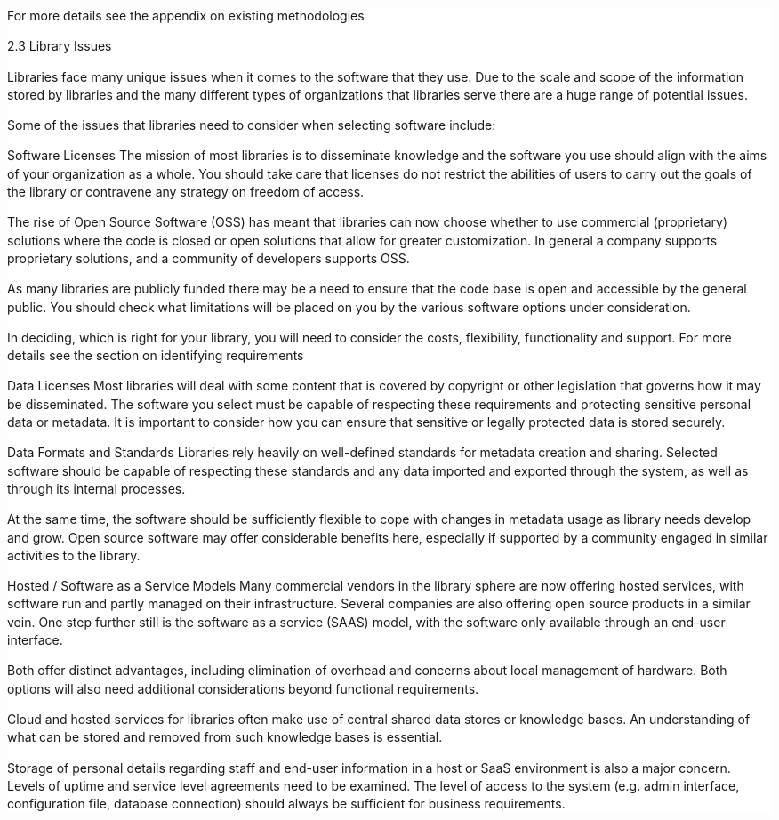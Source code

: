 For more details see the appendix on existing methodologies

2.3 Library Issues

Libraries face many unique issues when it comes to the software that they use. Due to the scale and scope of the information stored by libraries and the many different types of organizations that libraries serve there are a huge range of potential issues.

Some of the issues that libraries need to consider when selecting software include:

Software Licenses
The mission of most libraries is to disseminate knowledge and the software you use should align with the aims of your organization as a whole. You should take care that licenses do not restrict the abilities of users to carry out the goals of the library or contravene any strategy on freedom of access.

The rise of Open Source Software (OSS) has meant that libraries can now choose whether to use commercial (proprietary) solutions where the code is closed or open solutions that allow for greater customization. In general a company supports proprietary solutions, and a community of developers supports OSS.

As many libraries are publicly funded there may be a need to ensure that the code base is open and accessible by the general public. You should check what limitations will be placed on you by the various software options under consideration.

In deciding, which is right for your library, you will need to consider the costs, flexibility, functionality and support. For more details see the section on identifying requirements

Data Licenses
Most libraries will deal with some content that is covered by copyright or other legislation that governs how it may be disseminated. The software you select must be capable of respecting these requirements and protecting sensitive personal data or metadata. It is important to consider how you can ensure that sensitive or legally protected data is stored securely.

Data Formats and Standards
Libraries rely heavily on well-defined standards for metadata creation and sharing. Selected software should be capable of respecting these standards and any data imported and exported through the system, as well as through its internal processes.

At the same time, the software should be sufficiently flexible to cope with changes in metadata usage as library needs develop and grow. Open source software may offer considerable benefits here, especially if supported by a community engaged in similar activities to the library.

Hosted / Software as a Service Models
Many commercial vendors in the library sphere are now offering hosted services, with software run and partly managed on their infrastructure. Several companies are also offering open source products in a similar vein. One step further still is the software as a service (SAAS) model, with the software only available through an end-user interface.

Both offer distinct advantages, including elimination of overhead and concerns about local management of hardware. Both options will also need additional considerations beyond functional requirements.

Cloud and hosted services for libraries often make use of central shared data stores or knowledge bases. An understanding of what can be stored and removed from such knowledge bases is essential.

Storage of personal details regarding staff and end-user information in a host or SaaS environment is also a major concern. Levels of uptime and service level agreements need to be examined. The level of access to the system (e.g. admin interface, configuration file, database connection) should always be sufficient for business requirements.

